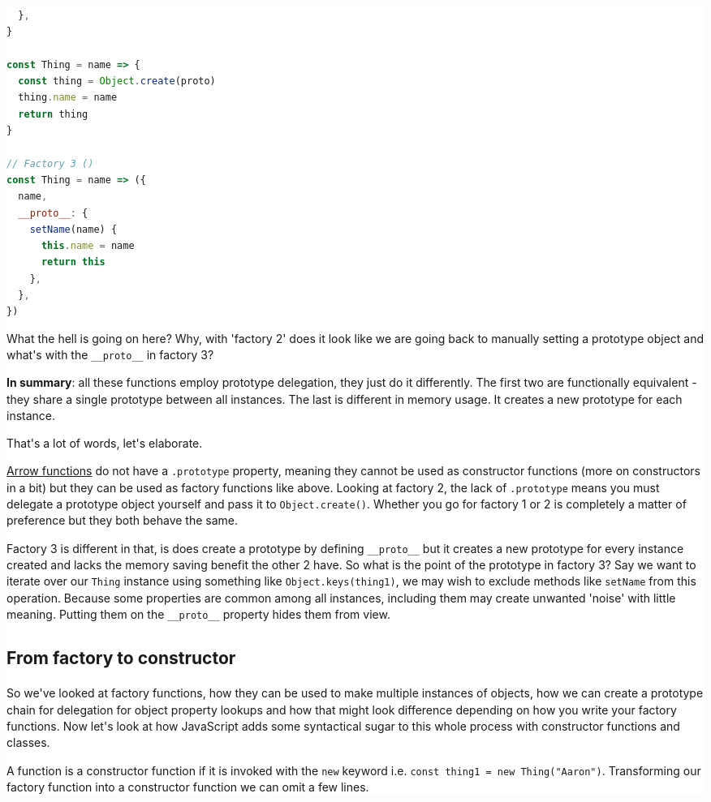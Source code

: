 ```jsx
  },
}

const Thing = name => {
  const thing = Object.create(proto)
  thing.name = name
  return thing
}

// Factory 3 ()
const Thing = name => ({
  name,
  __proto__: {
    setName(name) {
      this.name = name
      return this
    },
  },
})
```

What the hell is going on here? Why, with 'factory 2' does it look like we are going back to manually setting a prototype object and what's with the `__proto__` in factory 3?

**In summary**: all these functions employ prototype delegation, they just do it differently. The first two are functionally equivalent - they share a single prototype between all instances. The last is different in memory usage. It creates a new prototype for each instance.

That's a lot of words, let's elaborate.

[Arrow functions](https://developer.mozilla.org/en-US/docs/Web/JavaScript/Reference/Functions/Arrow_functions) do not have a `.prototype` property, meaning they cannot be used as constructor functions (more on constructors in a bit) but they can be used as factory functions like above. Looking at factory 2, the lack of `.prototype` means you must delegate a prototype object yourself and pass it to `Object.create()`. Whether you go for factory 1 or 2 is completely a matter of preference but they both behave the same.

Factory 3 is different in that, is does create a prototype by defining `__proto__` but it creates a new prototype for every instance created and lacks the memory saving benefit the other 2 have. So what is the point of the prototype in factory 3? Say we want to iterate over our `Thing` instance using something like `Object.keys(thing1)`, we may wish to exclude methods like `setName` from this operation. Because some properties are common among all instances, including them may create unwanted 'noise' with little meaning. Putting them on the `__proto__` property hides them from view.

## From factory to constructor

So we've looked at factory functions, how they can be used to make multiple instances of objects, how we can create a prototype chain for delegation for object property lookups and how that might look difference depending on how you write your factory functions. Now let's look at how JavaScript adds some syntactical sugar to this whole process with constructor functions and classes.

A function is a constructor function if it is invoked with the `new` keyword i.e. `const thing1 = new Thing("Aaron")`. Transforming our factory function into a constructor function we can omit a few lines.
